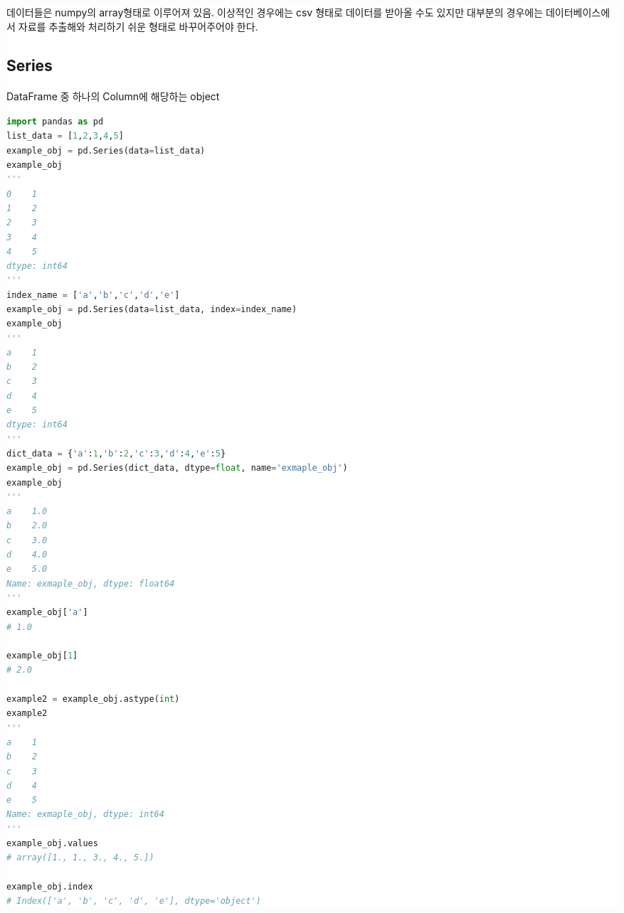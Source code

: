 데이터들은 numpy의 array형태로 이루어져 있음. 이상적인 경우에는 csv 형태로 데이터를 받아올 수도 있지만 대부분의 경우에는 데이터베이스에서 자료를 추출해와 처리하기 쉬운 형태로 바꾸어주어야 한다.

## Series

DataFrame 중 하나의 Column에 해당하는 object

```python
import pandas as pd
list_data = [1,2,3,4,5]
example_obj = pd.Series(data=list_data)
example_obj
'''
0    1
1    2
2    3
3    4
4    5
dtype: int64
'''
index_name = ['a','b','c','d','e']
example_obj = pd.Series(data=list_data, index=index_name)
example_obj
'''
a    1
b    2
c    3
d    4
e    5
dtype: int64
'''
dict_data = {'a':1,'b':2,'c':3,'d':4,'e':5}
example_obj = pd.Series(dict_data, dtype=float, name='exmaple_obj')
example_obj
'''
a    1.0
b    2.0
c    3.0
d    4.0
e    5.0
Name: exmaple_obj, dtype: float64
'''
example_obj['a']
# 1.0

example_obj[1]
# 2.0

example2 = example_obj.astype(int)
example2
'''
a    1
b    2
c    3
d    4
e    5
Name: exmaple_obj, dtype: int64
'''
example_obj.values
# array([1., 1., 3., 4., 5.])

example_obj.index
# Index(['a', 'b', 'c', 'd', 'e'], dtype='object')

```
